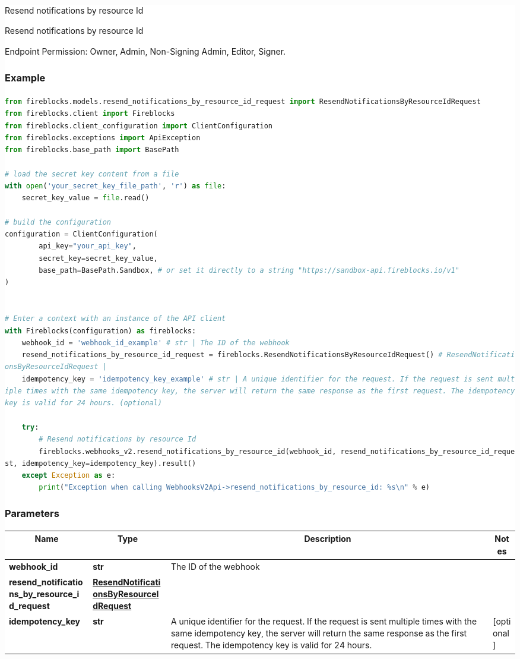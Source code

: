 Resend notifications by resource Id

Resend notifications by resource Id

Endpoint Permission: Owner, Admin, Non-Signing Admin, Editor, Signer.


### Example


```python
from fireblocks.models.resend_notifications_by_resource_id_request import ResendNotificationsByResourceIdRequest
from fireblocks.client import Fireblocks
from fireblocks.client_configuration import ClientConfiguration
from fireblocks.exceptions import ApiException
from fireblocks.base_path import BasePath

# load the secret key content from a file
with open('your_secret_key_file_path', 'r') as file:
    secret_key_value = file.read()

# build the configuration
configuration = ClientConfiguration(
        api_key="your_api_key",
        secret_key=secret_key_value,
        base_path=BasePath.Sandbox, # or set it directly to a string "https://sandbox-api.fireblocks.io/v1"
)


# Enter a context with an instance of the API client
with Fireblocks(configuration) as fireblocks:
    webhook_id = 'webhook_id_example' # str | The ID of the webhook
    resend_notifications_by_resource_id_request = fireblocks.ResendNotificationsByResourceIdRequest() # ResendNotificationsByResourceIdRequest | 
    idempotency_key = 'idempotency_key_example' # str | A unique identifier for the request. If the request is sent multiple times with the same idempotency key, the server will return the same response as the first request. The idempotency key is valid for 24 hours. (optional)

    try:
        # Resend notifications by resource Id
        fireblocks.webhooks_v2.resend_notifications_by_resource_id(webhook_id, resend_notifications_by_resource_id_request, idempotency_key=idempotency_key).result()
    except Exception as e:
        print("Exception when calling WebhooksV2Api->resend_notifications_by_resource_id: %s\n" % e)
```



### Parameters


Name | Type | Description  | Notes
------------- | ------------- | ------------- | -------------
 **webhook_id** | **str**| The ID of the webhook | 
 **resend_notifications_by_resource_id_request** | [**ResendNotificationsByResourceIdRequest**](ResendNotificationsByResourceIdRequest.md)|  | 
 **idempotency_key** | **str**| A unique identifier for the request. If the request is sent multiple times with the same idempotency key, the server will return the same response as the first request. The idempotency key is valid for 24 hours. | [optional] 

